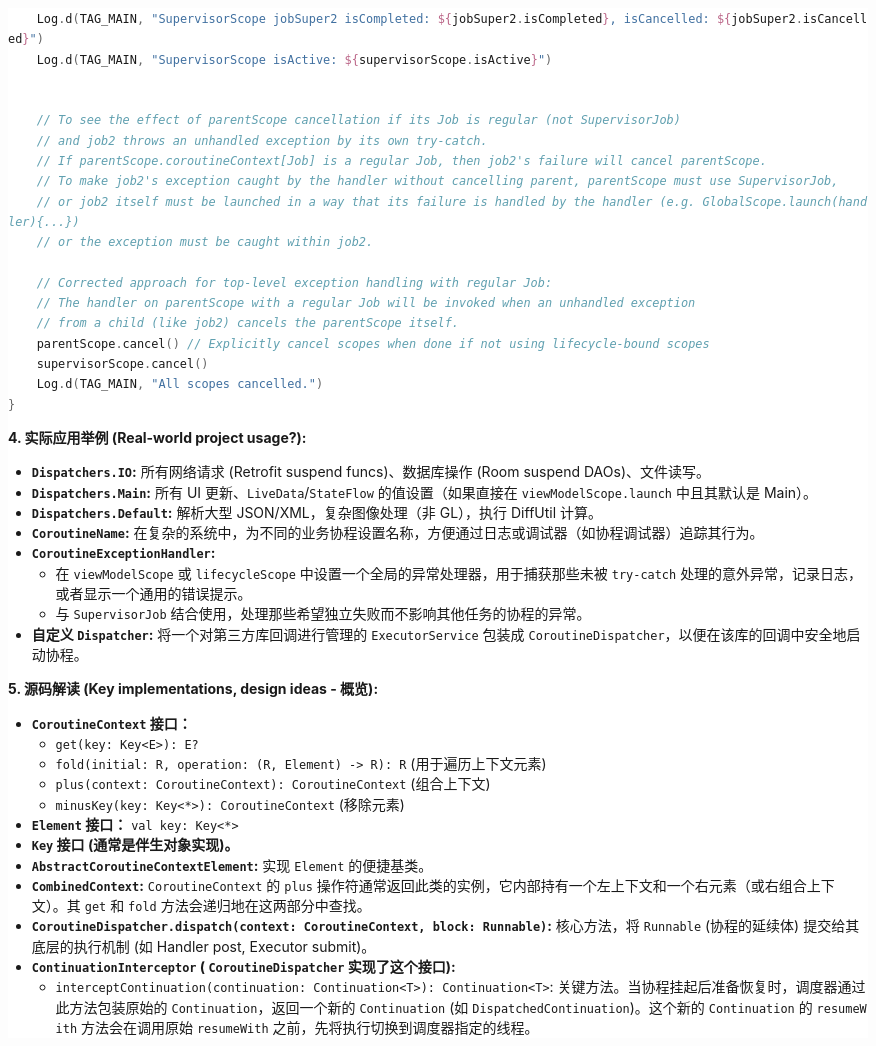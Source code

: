 ```kotlin
    Log.d(TAG_MAIN, "SupervisorScope jobSuper2 isCompleted: ${jobSuper2.isCompleted}, isCancelled: ${jobSuper2.isCancelled}")
    Log.d(TAG_MAIN, "SupervisorScope isActive: ${supervisorScope.isActive}")


    // To see the effect of parentScope cancellation if its Job is regular (not SupervisorJob)
    // and job2 throws an unhandled exception by its own try-catch.
    // If parentScope.coroutineContext[Job] is a regular Job, then job2's failure will cancel parentScope.
    // To make job2's exception caught by the handler without cancelling parent, parentScope must use SupervisorJob,
    // or job2 itself must be launched in a way that its failure is handled by the handler (e.g. GlobalScope.launch(handler){...})
    // or the exception must be caught within job2.

    // Corrected approach for top-level exception handling with regular Job:
    // The handler on parentScope with a regular Job will be invoked when an unhandled exception
    // from a child (like job2) cancels the parentScope itself.
    parentScope.cancel() // Explicitly cancel scopes when done if not using lifecycle-bound scopes
    supervisorScope.cancel()
    Log.d(TAG_MAIN, "All scopes cancelled.")
}
```

**4. 实际应用举例 (Real-world project usage?):**

*   **`Dispatchers.IO`:** 所有网络请求 (Retrofit suspend funcs)、数据库操作 (Room suspend DAOs)、文件读写。
*   **`Dispatchers.Main`:** 所有 UI 更新、`LiveData`/`StateFlow` 的值设置（如果直接在 `viewModelScope.launch` 中且其默认是 Main）。
*   **`Dispatchers.Default`:** 解析大型 JSON/XML，复杂图像处理（非 GL），执行 DiffUtil 计算。
*   **`CoroutineName`:** 在复杂的系统中，为不同的业务协程设置名称，方便通过日志或调试器（如协程调试器）追踪其行为。
*   **`CoroutineExceptionHandler`:**
    *   在 `viewModelScope` 或 `lifecycleScope` 中设置一个全局的异常处理器，用于捕获那些未被 `try-catch` 处理的意外异常，记录日志，或者显示一个通用的错误提示。
    *   与 `SupervisorJob` 结合使用，处理那些希望独立失败而不影响其他任务的协程的异常。
*   **自定义 `Dispatcher`:** 将一个对第三方库回调进行管理的 `ExecutorService` 包装成 `CoroutineDispatcher`，以便在该库的回调中安全地启动协程。

**5. 源码解读 (Key implementations, design ideas - 概览):**

*   **`CoroutineContext` 接口：**
    *   `get(key: Key<E>): E?`
    *   `fold(initial: R, operation: (R, Element) -> R): R` (用于遍历上下文元素)
    *   `plus(context: CoroutineContext): CoroutineContext` (组合上下文)
    *   `minusKey(key: Key<*>): CoroutineContext` (移除元素)
*   **`Element` 接口：** `val key: Key<*>`
*   **`Key` 接口 (通常是伴生对象实现)。**
*   **`AbstractCoroutineContextElement`:** 实现 `Element` 的便捷基类。
*   **`CombinedContext`:** `CoroutineContext` 的 `plus` 操作符通常返回此类的实例，它内部持有一个左上下文和一个右元素（或右组合上下文）。其 `get` 和 `fold` 方法会递归地在这两部分中查找。
*   **`CoroutineDispatcher.dispatch(context: CoroutineContext, block: Runnable)`:** 核心方法，将 `Runnable` (协程的延续体) 提交给其底层的执行机制 (如 Handler post, Executor submit)。
*   **`ContinuationInterceptor` ( `CoroutineDispatcher` 实现了这个接口):**
    *   `interceptContinuation(continuation: Continuation<T>): Continuation<T>`: 关键方法。当协程挂起后准备恢复时，调度器通过此方法包装原始的 `Continuation`，返回一个新的 `Continuation` (如 `DispatchedContinuation`)。这个新的 `Continuation` 的 `resumeWith` 方法会在调用原始 `resumeWith` 之前，先将执行切换到调度器指定的线程。
